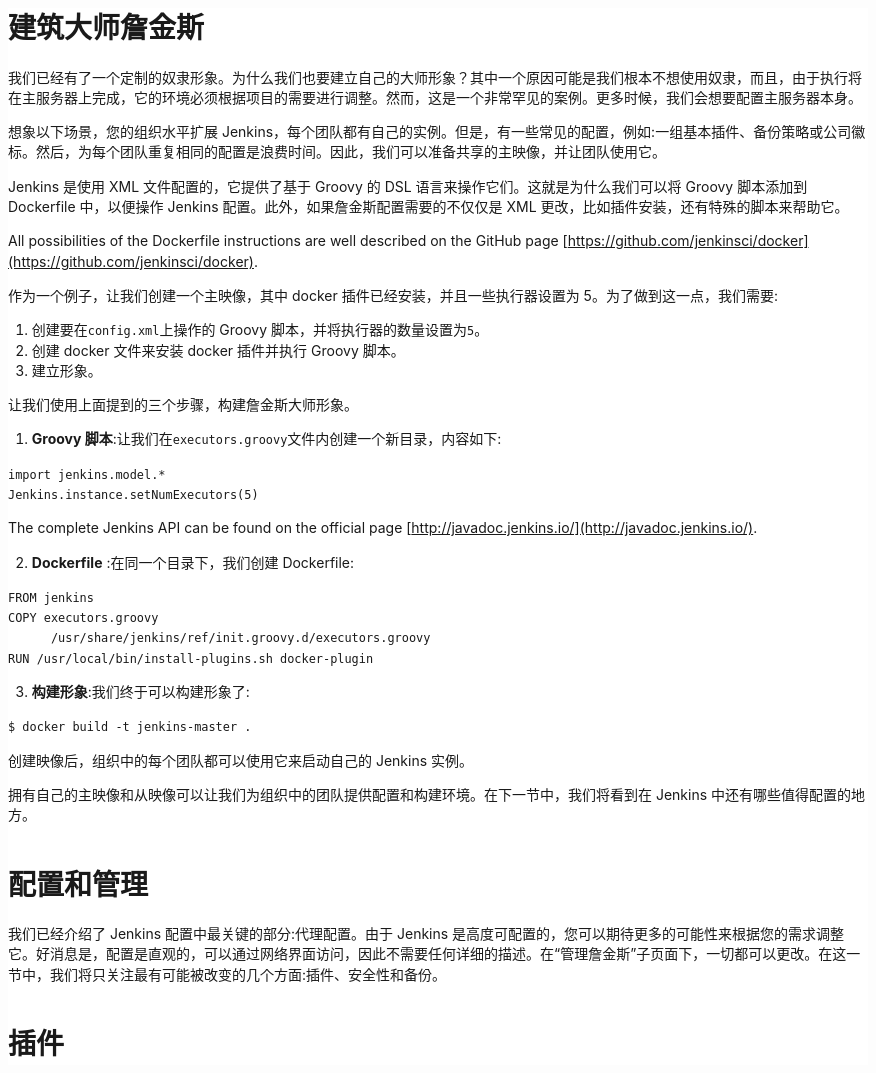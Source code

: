# 建筑大师詹金斯

我们已经有了一个定制的奴隶形象。为什么我们也要建立自己的大师形象？其中一个原因可能是我们根本不想使用奴隶，而且，由于执行将在主服务器上完成，它的环境必须根据项目的需要进行调整。然而，这是一个非常罕见的案例。更多时候，我们会想要配置主服务器本身。

想象以下场景，您的组织水平扩展 Jenkins，每个团队都有自己的实例。但是，有一些常见的配置，例如:一组基本插件、备份策略或公司徽标。然后，为每个团队重复相同的配置是浪费时间。因此，我们可以准备共享的主映像，并让团队使用它。

Jenkins 是使用 XML 文件配置的，它提供了基于 Groovy 的 DSL 语言来操作它们。这就是为什么我们可以将 Groovy 脚本添加到 Dockerfile 中，以便操作 Jenkins 配置。此外，如果詹金斯配置需要的不仅仅是 XML 更改，比如插件安装，还有特殊的脚本来帮助它。

All possibilities of the Dockerfile instructions are well described on the GitHub page [https://github.com/jenkinsci/docker](https://github.com/jenkinsci/docker).

作为一个例子，让我们创建一个主映像，其中 docker 插件已经安装，并且一些执行器设置为 5。为了做到这一点，我们需要:

1.  创建要在`config.xml`上操作的 Groovy 脚本，并将执行器的数量设置为`5`。
2.  创建 docker 文件来安装 docker 插件并执行 Groovy 脚本。
3.  建立形象。

让我们使用上面提到的三个步骤，构建詹金斯大师形象。

1.  **Groovy 脚本**:让我们在`executors.groovy`文件内创建一个新目录，内容如下:

```
import jenkins.model.*
Jenkins.instance.setNumExecutors(5)
```

The complete Jenkins API can be found on the official page [http://javadoc.jenkins.io/](http://javadoc.jenkins.io/).

2.  **Dockerfile** :在同一个目录下，我们创建 Dockerfile:

```
FROM jenkins
COPY executors.groovy 
      /usr/share/jenkins/ref/init.groovy.d/executors.groovy
RUN /usr/local/bin/install-plugins.sh docker-plugin
```

3.  **构建形象**:我们终于可以构建形象了:

```
$ docker build -t jenkins-master .
```

创建映像后，组织中的每个团队都可以使用它来启动自己的 Jenkins 实例。

拥有自己的主映像和从映像可以让我们为组织中的团队提供配置和构建环境。在下一节中，我们将看到在 Jenkins 中还有哪些值得配置的地方。

# 配置和管理

我们已经介绍了 Jenkins 配置中最关键的部分:代理配置。由于 Jenkins 是高度可配置的，您可以期待更多的可能性来根据您的需求调整它。好消息是，配置是直观的，可以通过网络界面访问，因此不需要任何详细的描述。在“管理詹金斯”子页面下，一切都可以更改。在这一节中，我们将只关注最有可能被改变的几个方面:插件、安全性和备份。

# 插件

